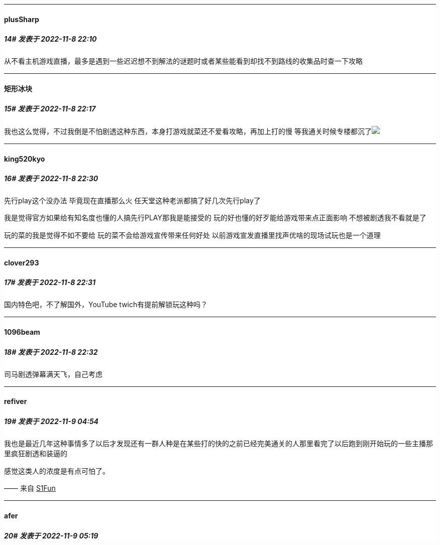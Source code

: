 *****

####  plusSharp  
##### 14#       发表于 2022-11-8 22:10

从不看主机游戏直播，最多是遇到一些迟迟想不到解法的谜题时或者某些能看到却找不到路线的收集品时查一下攻略

*****

####  矩形冰块  
##### 15#       发表于 2022-11-8 22:17

我也这么觉得，不过我倒是不怕剧透这种东西，本身打游戏就菜还不爱看攻略，再加上打的慢 等我通关时候专楼都沉了<img src="https://static.saraba1st.com/image/smiley/face2017/066.png" referrerpolicy="no-referrer">

*****

####  king520kyo  
##### 16#       发表于 2022-11-8 22:30

先行play这个没办法 毕竟现在直播那么火 任天堂这种老派都搞了好几次先行play了 

我是觉得官方如果给有知名度也懂的人搞先行PLAY那我是能接受的 玩的好也懂的好歹能给游戏带来点正面影响 不想被剧透我不看就是了 

玩的菜的我是觉得不如不要给 玩的菜不会给游戏宣传带来任何好处 以前游戏宣发直播里找声优啥的现场试玩也是一个道理 

*****

####  clover293  
##### 17#       发表于 2022-11-8 22:31

国内特色吧，不了解国外，YouTube twich有提前解锁玩这种吗？

*****

####  1096beam  
##### 18#       发表于 2022-11-8 22:32

司马剧透弹幕满天飞，自己考虑

*****

####  refiver  
##### 19#       发表于 2022-11-9 04:54

我也是最近几年这种事情多了以后才发现还有一群人种是在某些打的快的之前已经完美通关的人那里看完了以后跑到刚开始玩的一些主播那里疯狂剧透和装逼的

感觉这类人的浓度是有点可怕了。

—— 来自 [S1Fun](https://s1fun.koalcat.com)

*****

####  afer  
##### 20#       发表于 2022-11-9 05:19

